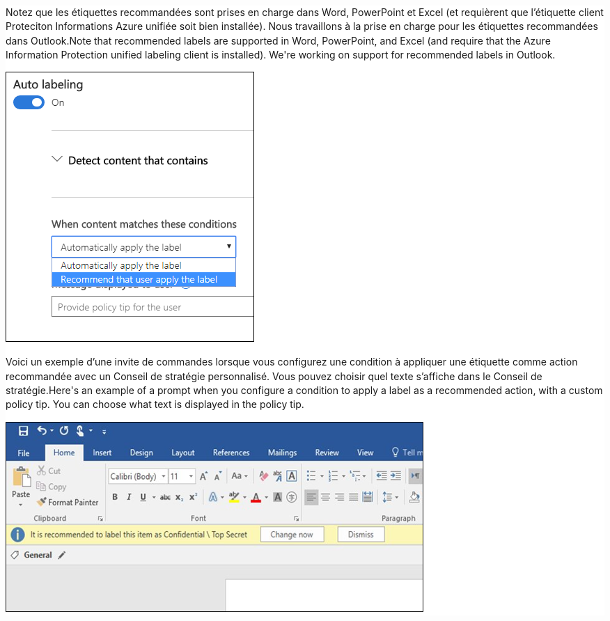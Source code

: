 <span data-ttu-id="8e7f8-p108">Notez que les étiquettes recommandées sont prises en charge dans Word, PowerPoint et Excel (et requièrent que l’étiquette client Proteciton Informations Azure unifiée soit bien installée). Nous travaillons à la prise en charge pour les étiquettes recommandées dans Outlook.</span><span class="sxs-lookup"><span data-stu-id="8e7f8-p108">Note that recommended labels are supported in Word, PowerPoint, and Excel (and require that the Azure Information Protection unified labeling client is installed). We're working on support for recommended labels in Outlook.</span></span>

![Option pour recommander une étiquette de la sensibilité à des utilisateurs](media/Sensitivity-labels-Recommended-label-option.png)

<span data-ttu-id="8e7f8-p109">Voici un exemple d’une invite de commandes lorsque vous configurez une condition à appliquer une étiquette comme action recommandée avec un Conseil de stratégie personnalisé. Vous pouvez choisir quel texte s’affiche dans le Conseil de stratégie.</span><span class="sxs-lookup"><span data-stu-id="8e7f8-p109">Here's an example of a prompt when you configure a condition to apply a label as a recommended action, with a custom policy tip. You can choose what text is displayed in the policy tip.</span></span>

![Invite à appliquer une étiquette recommandée](media/Sensitivity-label-Prompt-for-required-label.png)
